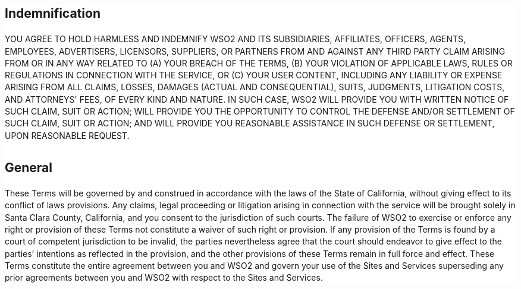 ## Indemnification

YOU AGREE TO HOLD HARMLESS AND INDEMNIFY WSO2 AND ITS SUBSIDIARIES, AFFILIATES, OFFICERS, AGENTS, EMPLOYEES, ADVERTISERS, LICENSORS, SUPPLIERS, OR PARTNERS FROM AND AGAINST ANY THIRD PARTY CLAIM ARISING FROM OR IN ANY WAY RELATED TO (A) YOUR BREACH OF THE TERMS, (B) YOUR VIOLATION OF APPLICABLE LAWS, RULES OR REGULATIONS IN CONNECTION WITH THE SERVICE, OR (C) YOUR USER CONTENT, INCLUDING ANY LIABILITY OR EXPENSE ARISING FROM ALL CLAIMS, LOSSES, DAMAGES (ACTUAL AND CONSEQUENTIAL), SUITS, JUDGMENTS, LITIGATION COSTS, AND ATTORNEYS' FEES, OF EVERY KIND AND NATURE. IN SUCH CASE, WSO2 WILL PROVIDE YOU WITH WRITTEN NOTICE OF SUCH CLAIM, SUIT OR ACTION; WILL PROVIDE YOU THE OPPORTUNITY TO CONTROL THE DEFENSE AND/OR SETTLEMENT OF SUCH CLAIM, SUIT OR ACTION; AND WILL PROVIDE YOU REASONABLE ASSISTANCE IN SUCH DEFENSE OR SETTLEMENT, UPON REASONABLE REQUEST.

## General

These Terms will be governed by and construed in accordance with the laws of the State of California, without giving effect to its conflict of laws provisions. Any claims, legal proceeding or litigation arising in connection with the service will be brought solely in Santa Clara County, California, and you consent to the jurisdiction of such courts. The failure of WSO2 to exercise or enforce any right or provision of these Terms not constitute a waiver of such right or provision. If any provision of the Terms is found by a court of competent jurisdiction to be invalid, the parties nevertheless agree that the court should endeavor to give effect to the parties’ intentions as reflected in the provision, and the other provisions of these Terms remain in full force and effect. These Terms constitute the entire agreement between you and WSO2 and govern your use of the Sites and Services superseding any prior agreements between you and WSO2 with respect to the Sites and Services.



<style> #tree-expand-all , #tree-collapse-all, .cTocElements {display:none;} .cGitButtonContainer {padding-left: 40px;} </style>
